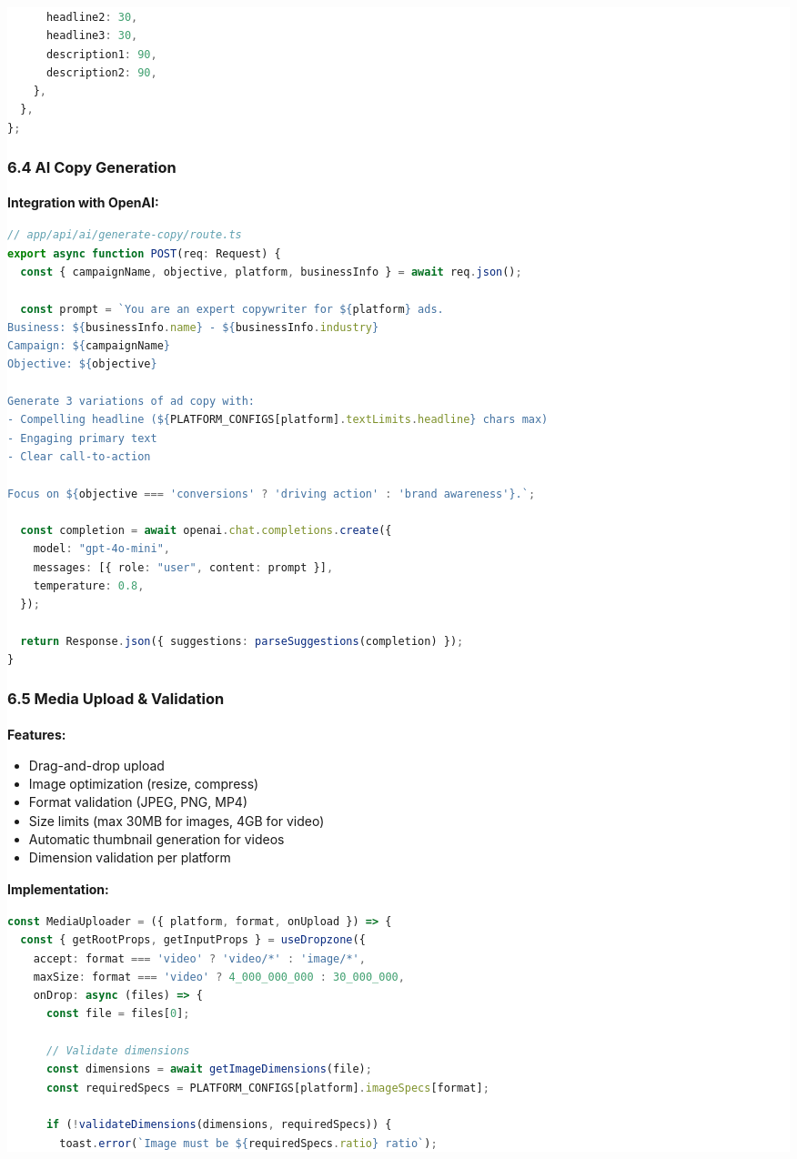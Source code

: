 ```typescript
      headline2: 30,
      headline3: 30,
      description1: 90,
      description2: 90,
    },
  },
};
```

### 6.4 AI Copy Generation

**Integration with OpenAI:**
```typescript
// app/api/ai/generate-copy/route.ts
export async function POST(req: Request) {
  const { campaignName, objective, platform, businessInfo } = await req.json();

  const prompt = `You are an expert copywriter for ${platform} ads.
Business: ${businessInfo.name} - ${businessInfo.industry}
Campaign: ${campaignName}
Objective: ${objective}

Generate 3 variations of ad copy with:
- Compelling headline (${PLATFORM_CONFIGS[platform].textLimits.headline} chars max)
- Engaging primary text
- Clear call-to-action

Focus on ${objective === 'conversions' ? 'driving action' : 'brand awareness'}.`;

  const completion = await openai.chat.completions.create({
    model: "gpt-4o-mini",
    messages: [{ role: "user", content: prompt }],
    temperature: 0.8,
  });

  return Response.json({ suggestions: parseSuggestions(completion) });
}
```

### 6.5 Media Upload & Validation

**Features:**
- Drag-and-drop upload
- Image optimization (resize, compress)
- Format validation (JPEG, PNG, MP4)
- Size limits (max 30MB for images, 4GB for video)
- Automatic thumbnail generation for videos
- Dimension validation per platform

**Implementation:**
```typescript
const MediaUploader = ({ platform, format, onUpload }) => {
  const { getRootProps, getInputProps } = useDropzone({
    accept: format === 'video' ? 'video/*' : 'image/*',
    maxSize: format === 'video' ? 4_000_000_000 : 30_000_000,
    onDrop: async (files) => {
      const file = files[0];

      // Validate dimensions
      const dimensions = await getImageDimensions(file);
      const requiredSpecs = PLATFORM_CONFIGS[platform].imageSpecs[format];

      if (!validateDimensions(dimensions, requiredSpecs)) {
        toast.error(`Image must be ${requiredSpecs.ratio} ratio`);
```